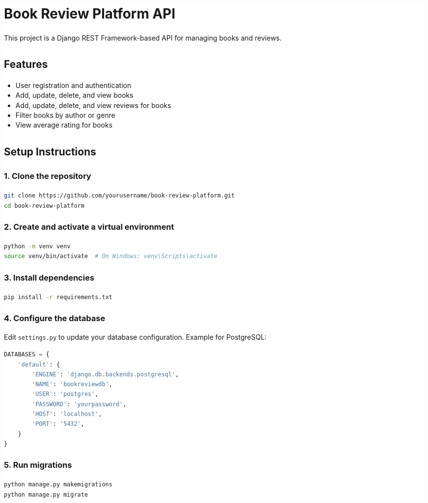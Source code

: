 # Book Review Platform API

This project is a Django REST Framework-based API for managing books and reviews.

## Features
- User registration and authentication
- Add, update, delete, and view books
- Add, update, delete, and view reviews for books
- Filter books by author or genre
- View average rating for books

## Setup Instructions

### 1. Clone the repository
```bash
git clone https://github.com/yourusername/book-review-platform.git
cd book-review-platform
```

### 2. Create and activate a virtual environment
```bash
python -m venv venv
source venv/bin/activate  # On Windows: venv\Scripts\activate
```

### 3. Install dependencies
```bash
pip install -r requirements.txt
```

### 4. Configure the database
Edit `settings.py` to update your database configuration. Example for PostgreSQL:
```python
DATABASES = {
    'default': {
        'ENGINE': 'django.db.backends.postgresql',
        'NAME': 'bookreviewdb',
        'USER': 'postgres',
        'PASSWORD': 'yourpassword',
        'HOST': 'localhost',
        'PORT': '5432',
    }
}
```

### 5. Run migrations
```bash
python manage.py makemigrations
python manage.py migrate
```
